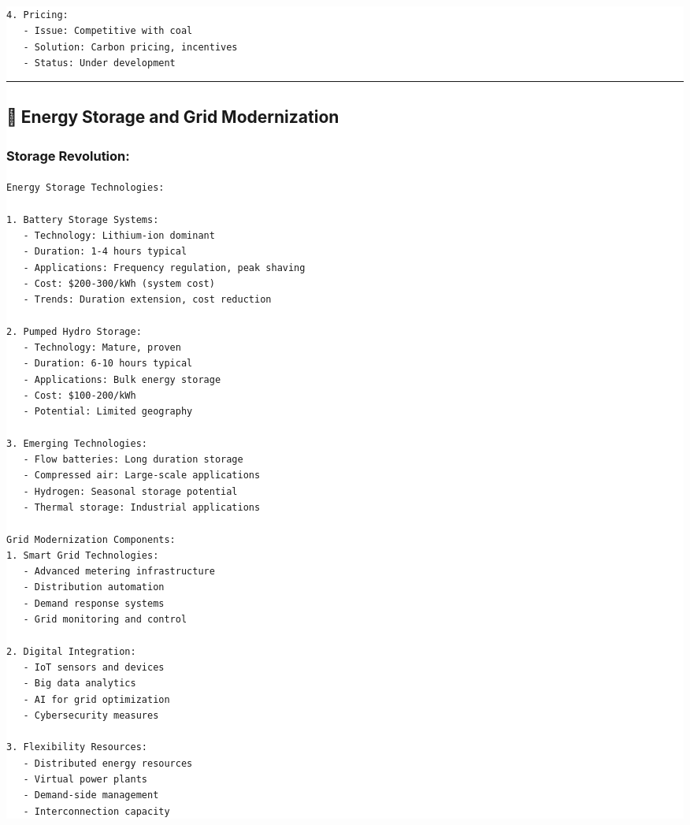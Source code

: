 ```
4. Pricing:
   - Issue: Competitive with coal
   - Solution: Carbon pricing, incentives
   - Status: Under development
```

---

## 🔋 Energy Storage and Grid Modernization

### **Storage Revolution**:
```
Energy Storage Technologies:

1. Battery Storage Systems:
   - Technology: Lithium-ion dominant
   - Duration: 1-4 hours typical
   - Applications: Frequency regulation, peak shaving
   - Cost: $200-300/kWh (system cost)
   - Trends: Duration extension, cost reduction

2. Pumped Hydro Storage:
   - Technology: Mature, proven
   - Duration: 6-10 hours typical
   - Applications: Bulk energy storage
   - Cost: $100-200/kWh
   - Potential: Limited geography

3. Emerging Technologies:
   - Flow batteries: Long duration storage
   - Compressed air: Large-scale applications
   - Hydrogen: Seasonal storage potential
   - Thermal storage: Industrial applications

Grid Modernization Components:
1. Smart Grid Technologies:
   - Advanced metering infrastructure
   - Distribution automation
   - Demand response systems
   - Grid monitoring and control

2. Digital Integration:
   - IoT sensors and devices
   - Big data analytics
   - AI for grid optimization
   - Cybersecurity measures

3. Flexibility Resources:
   - Distributed energy resources
   - Virtual power plants
   - Demand-side management
   - Interconnection capacity
```
